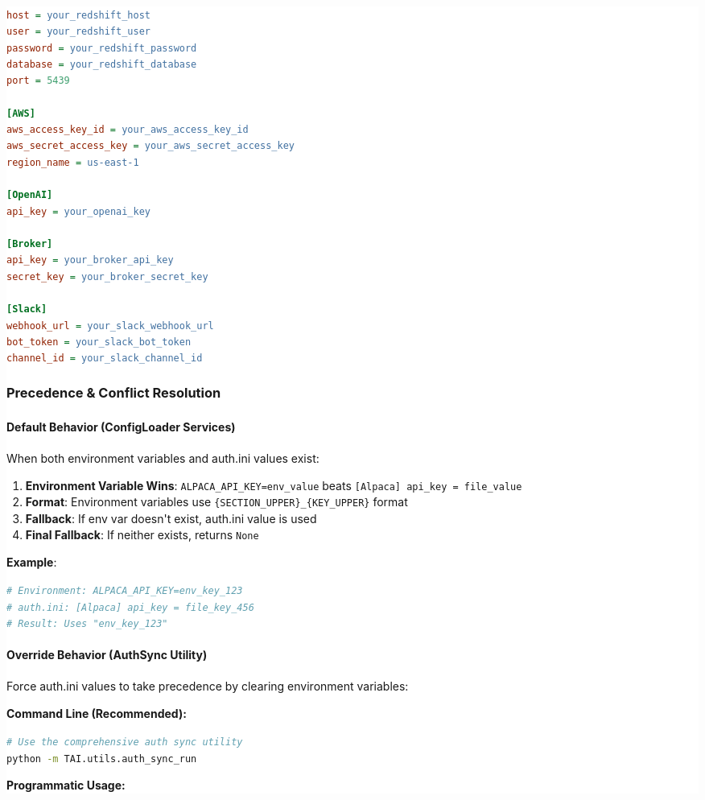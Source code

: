 ```ini
host = your_redshift_host
user = your_redshift_user
password = your_redshift_password
database = your_redshift_database
port = 5439

[AWS]
aws_access_key_id = your_aws_access_key_id
aws_secret_access_key = your_aws_secret_access_key
region_name = us-east-1

[OpenAI]
api_key = your_openai_key

[Broker]
api_key = your_broker_api_key
secret_key = your_broker_secret_key

[Slack]
webhook_url = your_slack_webhook_url
bot_token = your_slack_bot_token
channel_id = your_slack_channel_id
```

### Precedence & Conflict Resolution

#### Default Behavior (ConfigLoader Services)

When both environment variables and auth.ini values exist:

1. **Environment Variable Wins**: `ALPACA_API_KEY=env_value` beats `[Alpaca] api_key = file_value`
2. **Format**: Environment variables use `{SECTION_UPPER}_{KEY_UPPER}` format
3. **Fallback**: If env var doesn't exist, auth.ini value is used
4. **Final Fallback**: If neither exists, returns `None`

**Example**:

```python
# Environment: ALPACA_API_KEY=env_key_123
# auth.ini: [Alpaca] api_key = file_key_456
# Result: Uses "env_key_123"
```

#### Override Behavior (AuthSync Utility)

Force auth.ini values to take precedence by clearing environment variables:

**Command Line (Recommended):**

```bash
# Use the comprehensive auth sync utility
python -m TAI.utils.auth_sync_run
```

**Programmatic Usage:**

